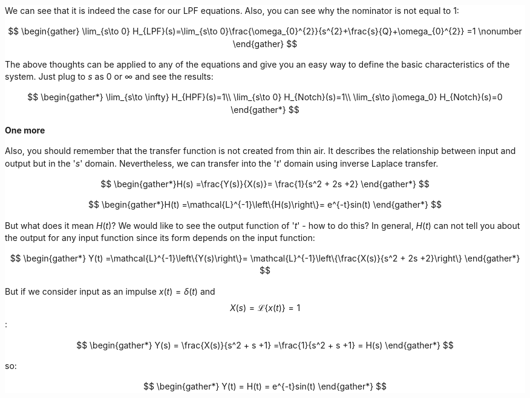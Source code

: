 We can see that it is indeed the case for our LPF equations. Also, you can see why the nominator is not equal to 1:

$$
\begin{gather}
\lim_{s\to 0} H_{LPF}(s)=\lim_{s\to 0}\frac{\omega_{0}^{2}}{s^{2}+\frac{s}{Q}+\omega_{0}^{2}} =1 \nonumber
\end{gather}
$$

The above thoughts can be applied to any of the equations and give you an easy way to define the basic characteristics of the system. Just plug to $s$ as 0 or $\infty$ and see the results:

$$
 \begin{gather*}
 \lim_{s\to \infty} H_{HPF}(s)=1\\ \lim_{s\to 0} H_{Notch}(s)=1\\ \lim_{s\to j\omega_0} H_{Notch}(s)=0
 \end{gather*}
$$

**One more**

Also, you should remember that the transfer function is not created from thin air. It describes the relationship between input and output but in the '$s$' domain. Nevertheless, we can transfer into the '$t$' domain using inverse Laplace transfer.

$$
\begin{gather*}H(s) =\frac{Y(s)}{X(s)}= \frac{1}{s^2 + 2s +2} \end{gather*}
$$

$$
\begin{gather*}H(t) =\mathcal{L}^{-1}\left\{H(s)\right\}= e^{-t}sin(t) \end{gather*}
$$

But what does it mean $H(t)$? We would like to see the output function of '$t$' - how to do this? In general, $H(t)$ can not tell you about the output for any input function since its form depends on the input function:

$$
\begin{gather*}
Y(t) =\mathcal{L}^{-1}\left\{Y(s)\right\}= \mathcal{L}^{-1}\left\{\frac{X(s)}{s^2 + 2s +2}\right\}
\end{gather*}
$$

But if we consider input as an impulse $x(t)=\delta (t)$ and $$X(s)=\mathcal{L} \left\{ x(t)
\right\} = 1 $$:

$$
\begin{gather*}
Y(s) = \frac{X(s)}{s^2 + s +1} =\frac{1}{s^2 + s +1} = H(s)
\end{gather*}
$$

so:

$$
\begin{gather*}
Y(t) = H(t) = e^{-t}sin(t)
\end{gather*}
$$
